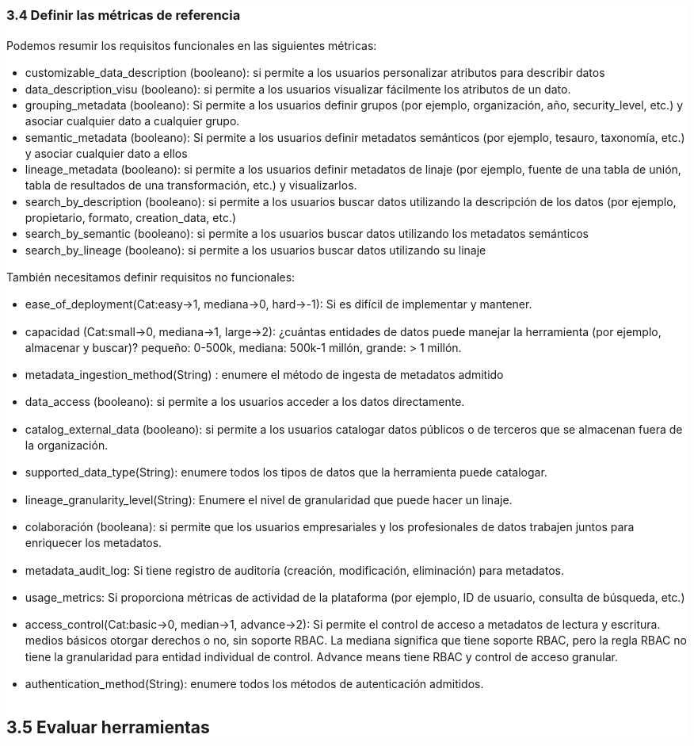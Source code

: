 ### 3.4 Definir las métricas de referencia

Podemos resumir los requisitos funcionales en las siguientes métricas:

*   customizable_data_description (booleano): si permite a los usuarios personalizar atributos para describir datos
*   data_description_visu (booleano): si permite a los usuarios visualizar fácilmente los atributos de un dato.
*   grouping_metadata (booleano): Si permite a los usuarios definir grupos (por ejemplo, organización, año, security_level, etc.) y asociar cualquier dato a cualquier grupo.
*   semantic_metadata (booleano): Si permite a los usuarios definir metadatos semánticos (por ejemplo, tesauro, taxonomía, etc.) y asociar cualquier dato a ellos
*   lineage_metadata (booleano): si permite a los usuarios definir metadatos de linaje (por ejemplo, fuente de una tabla de unión, tabla de resultados de una transformación, etc.) y visualizarlos.
*   search_by_description (booleano): si permite a los usuarios buscar datos utilizando la descripción de los datos (por ejemplo, propietario, formato, creation_data, etc.)
*   search_by_semantic (booleano): si permite a los usuarios buscar datos utilizando los metadatos semánticos
*   search_by_lineage (booleano): si permite a los usuarios buscar datos utilizando su linaje

También necesitamos definir requisitos no funcionales:

*   ease_of_deployment(Cat:easy->1, mediana->0, hard->-1): Si es difícil de implementar y mantener.

*   capacidad (Cat:small->0, mediana->1, large->2): ¿cuántas entidades de datos puede manejar la herramienta (por ejemplo, almacenar y buscar)? pequeño: 0-500k,
    mediana: 500k-1 millón, grande: > 1 millón.

*   metadata_ingestion_method(String) : enumere el método de ingesta de metadatos admitido

*   data_access (booleano): si permite a los usuarios acceder a los datos directamente.

*   catalog_external_data (booleano): si permite a los usuarios catalogar datos públicos o de terceros que se almacenan fuera de la organización.

*   supported_data_type(String): enumere todos los tipos de datos que la herramienta puede catalogar.

*   lineage_granularity_level(String): Enumere el nivel de granularidad que puede hacer un linaje.

*   colaboración (booleana): si permite que los usuarios empresariales y los profesionales de datos trabajen juntos para enriquecer los metadatos.

*   metadata_audit_log: Si tiene registro de auditoría (creación, modificación, eliminación) para metadatos.

*   usage_metrics: Si proporciona métricas de actividad de la plataforma (por ejemplo, ID de usuario, consulta de búsqueda, etc.)

*   access_control(Cat:basic->0, median->1, advance->2): Si permite el control de acceso a metadatos de lectura y escritura. medios básicos
    otorgar derechos o no, sin soporte RBAC. La mediana significa que tiene soporte RBAC, pero la regla RBAC no tiene la granularidad para
    entidad individual de control. Advance means tiene RBAC y control de acceso granular.

*   authentication_method(String): enumere todos los métodos de autenticación admitidos.

## 3.5 Evaluar herramientas

